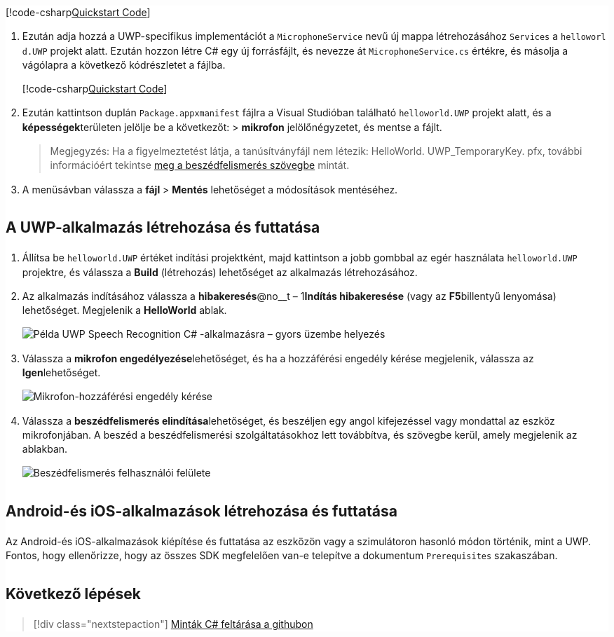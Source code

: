    [!code-csharp[Quickstart Code](~/samples-cognitive-services-speech-sdk/quickstart/csharp-xamarin/helloworld/helloworld.UWP/MainPage.xaml.cs)]

1. Ezután adja hozzá a UWP-specifikus implementációt a `MicrophoneService` nevű új mappa létrehozásához `Services` a `helloworld.UWP` projekt alatt. Ezután hozzon létre C# egy új forrásfájlt, és nevezze át `MicrophoneService.cs` értékre, és másolja a vágólapra a következő kódrészletet a fájlba.

   [!code-csharp[Quickstart Code](~/samples-cognitive-services-speech-sdk/quickstart/csharp-xamarin/helloworld/helloworld.UWP/Services/MicrophoneService.cs)]

1. Ezután kattintson duplán `Package.appxmanifest` fájlra a Visual Studióban található `helloworld.UWP` projekt alatt, és a **képességek**területen jelölje be a következőt:  > **mikrofon** jelölőnégyzetet, és mentse a fájlt.
   > Megjegyzés: Ha a figyelmeztetést látja, a tanúsítványfájl nem létezik: HelloWorld. UWP_TemporaryKey. pfx, további információért tekintse [meg a beszédfelismerés szövegbe](quickstart-csharp-uwp.md) mintát.

1. A menüsávban válassza a **fájl** > **Mentés** lehetőséget a módosítások mentéséhez.

## <a name="build-and-run-the-uwp-application"></a>A UWP-alkalmazás létrehozása és futtatása

1. Állítsa be `helloworld.UWP` értéket indítási projektként, majd kattintson a jobb gombbal az egér használata `helloworld.UWP` projektre, és válassza a **Build** (létrehozás) lehetőséget az alkalmazás létrehozásához. 

1. Az alkalmazás indításához válassza a **hibakeresés**@no__t – 1**Indítás hibakeresése** (vagy az **F5**billentyű lenyomása) lehetőséget. Megjelenik a **HelloWorld** ablak.

   ![Példa UWP Speech Recognition C# -alkalmazásra – gyors üzembe helyezés](media/sdk/qs-csharp-xamarin-helloworld-uwp-window.png)

1. Válassza a **mikrofon engedélyezése**lehetőséget, és ha a hozzáférési engedély kérése megjelenik, válassza az **Igen**lehetőséget.

   ![Mikrofon-hozzáférési engedély kérése](media/sdk/qs-csharp-xamarin-uwp-access-prompt.png)

1. Válassza a **beszédfelismerés elindítása**lehetőséget, és beszéljen egy angol kifejezéssel vagy mondattal az eszköz mikrofonjában. A beszéd a beszédfelismerési szolgáltatásokhoz lett továbbítva, és szövegbe kerül, amely megjelenik az ablakban.

   ![Beszédfelismerés felhasználói felülete](media/sdk/qs-csharp-xamarin-uwp-ui-result.png)

## <a name="build-and-run-the-android-and-ios-applications"></a>Android-és iOS-alkalmazások létrehozása és futtatása

Az Android-és iOS-alkalmazások kiépítése és futtatása az eszközön vagy a szimulátoron hasonló módon történik, mint a UWP. Fontos, hogy ellenőrizze, hogy az összes SDK megfelelően van-e telepítve a dokumentum `Prerequisites` szakaszában.

## <a name="next-steps"></a>Következő lépések

> [!div class="nextstepaction"]
> [Minták C# feltárása a githubon](https://aka.ms/csspeech/samples)
